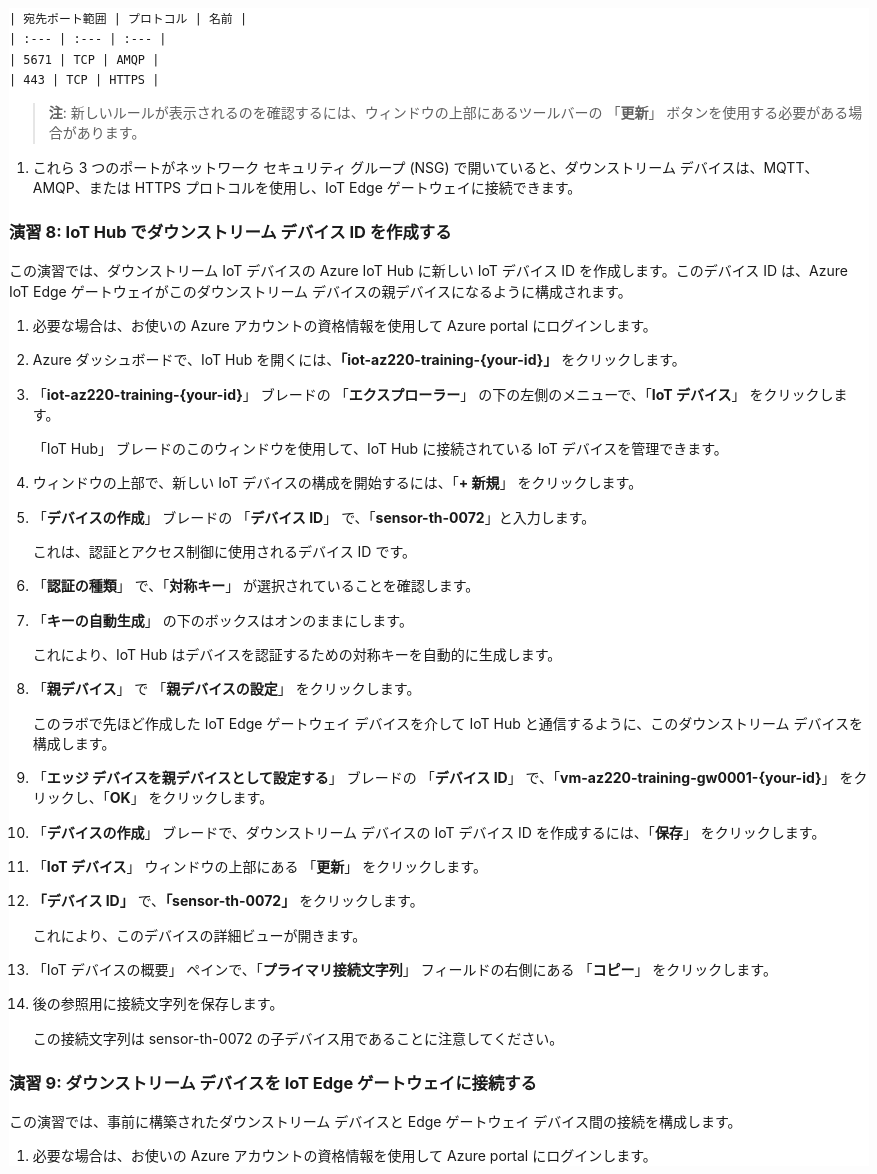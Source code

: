     | 宛先ポート範囲 | プロトコル | 名前 |
    | :--- | :--- | :--- |
    | 5671 | TCP | AMQP |
    | 443 | TCP | HTTPS |

   > **注**: 新しいルールが表示されるのを確認するには、ウィンドウの上部にあるツールバーの 「**更新**」 ボタンを使用する必要がある場合があります。

1. これら 3 つのポートがネットワーク セキュリティ グループ (NSG) で開いていると、ダウンストリーム デバイスは、MQTT、AMQP、または HTTPS プロトコルを使用し、IoT Edge ゲートウェイに接続できます。

### 演習 8: IoT Hub でダウンストリーム デバイス ID を作成する

この演習では、ダウンストリーム IoT デバイスの Azure IoT Hub に新しい IoT デバイス ID を作成します。このデバイス ID は、Azure IoT Edge ゲートウェイがこのダウンストリーム デバイスの親デバイスになるように構成されます。

1. 必要な場合は、お使いの Azure アカウントの資格情報を使用して Azure portal にログインします。

1. Azure ダッシュボードで、IoT Hub を開くには、**「iot-az220-training-{your-id}」** をクリックします。

1. 「**iot-az220-training-{your-id}**」 ブレードの 「**エクスプローラー**」 の下の左側のメニューで、「**IoT デバイス**」 をクリックします。

    「IoT Hub」 ブレードのこのウィンドウを使用して、IoT Hub に接続されている IoT デバイスを管理できます。

1. ウィンドウの上部で、新しい IoT デバイスの構成を開始するには、「**+ 新規**」 をクリックします。

1. 「**デバイスの作成**」 ブレードの 「**デバイス ID**」 で、「**sensor-th-0072**」と入力します。

    これは、認証とアクセス制御に使用されるデバイス ID です。

1. 「**認証の種類**」 で、「**対称キー**」 が選択されていることを確認します。

1. 「**キーの自動生成**」 の下のボックスはオンのままにします。

    これにより、IoT Hub はデバイスを認証するための対称キーを自動的に生成します。

1. 「**親デバイス**」 で 「**親デバイスの設定**」 をクリックします。

    このラボで先ほど作成した IoT Edge ゲートウェイ デバイスを介して IoT Hub と通信するように、このダウンストリーム デバイスを構成します。

1. 「**エッジ デバイスを親デバイスとして設定する**」 ブレードの 「**デバイス ID**」 で、「**vm-az220-training-gw0001-{your-id}**」 をクリックし、「**OK**」 をクリックします。

1. 「**デバイスの作成**」 ブレードで、ダウンストリーム デバイスの IoT デバイス ID を作成するには、「**保存**」 をクリックします。

1. 「**IoT デバイス**」 ウィンドウの上部にある 「**更新**」 をクリックします。

1. **「デバイス ID」** で、**「sensor-th-0072」** をクリックします。

    これにより、このデバイスの詳細ビューが開きます。

1. 「IoT デバイスの概要」 ペインで、「**プライマリ接続文字列**」 フィールドの右側にある 「**コピー**」 をクリックします。

1. 後の参照用に接続文字列を保存します。

    この接続文字列は sensor-th-0072 の子デバイス用であることに注意してください。

### 演習 9: ダウンストリーム デバイスを IoT Edge ゲートウェイに接続する

この演習では、事前に構築されたダウンストリーム デバイスと Edge ゲートウェイ デバイス間の接続を構成します。

1. 必要な場合は、お使いの Azure アカウントの資格情報を使用して Azure portal にログインします。
